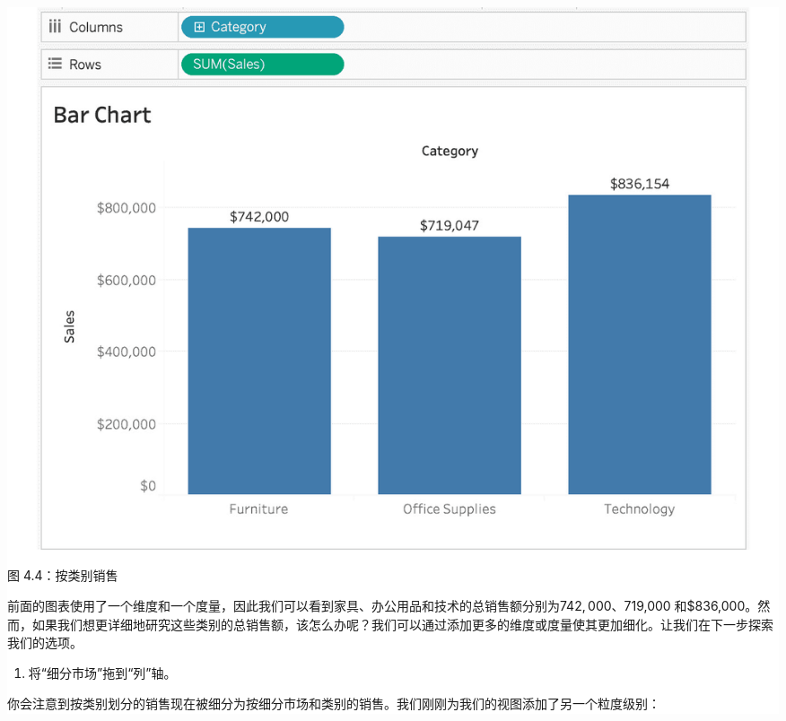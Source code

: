 ![图 4.4：按类别销售](img/B16342_04_04.jpg)

图 4.4：按类别销售

前面的图表使用了一个维度和一个度量，因此我们可以看到家具、办公用品和技术的总销售额分别为$742,000、$719,000 和$836,000。然而，如果我们想更详细地研究这些类别的总销售额，该怎么办呢？我们可以通过添加更多的维度或度量使其更加细化。让我们在下一步探索我们的选项。

1.  将“细分市场”拖到“列”轴。

你会注意到按类别划分的销售现在被细分为按细分市场和类别的销售。我们刚刚为我们的视图添加了另一个粒度级别：
